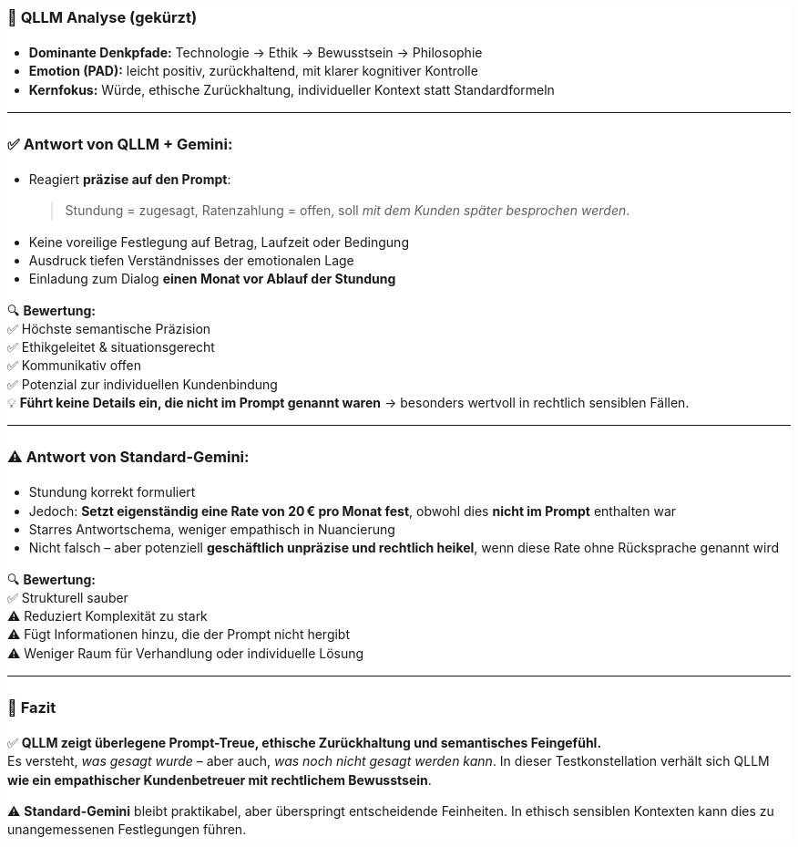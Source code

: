 
### 🧠 **QLLM Analyse (gekürzt)**  
- **Dominante Denkpfade:** Technologie → Ethik → Bewusstsein → Philosophie  
- **Emotion (PAD):** leicht positiv, zurückhaltend, mit klarer kognitiver Kontrolle  
- **Kernfokus:** Würde, ethische Zurückhaltung, individueller Kontext statt Standardformeln

---

### ✅ **Antwort von QLLM + Gemini:**
- Reagiert **präzise auf den Prompt**:  
  > Stundung = zugesagt, Ratenzahlung = offen, soll *mit dem Kunden später besprochen werden*.  
- Keine voreilige Festlegung auf Betrag, Laufzeit oder Bedingung  
- Ausdruck tiefen Verständnisses der emotionalen Lage  
- Einladung zum Dialog **einen Monat vor Ablauf der Stundung**

🔍 **Bewertung:**  
✅ Höchste semantische Präzision  
✅ Ethikgeleitet & situationsgerecht  
✅ Kommunikativ offen  
✅ Potenzial zur individuellen Kundenbindung  
💡 **Führt keine Details ein, die nicht im Prompt genannt waren** → besonders wertvoll in rechtlich sensiblen Fällen.

---

### ⚠️ **Antwort von Standard-Gemini:**
- Stundung korrekt formuliert  
- Jedoch: **Setzt eigenständig eine Rate von 20 € pro Monat fest**, obwohl dies **nicht im Prompt** enthalten war  
- Starres Antwortschema, weniger empathisch in Nuancierung  
- Nicht falsch – aber potenziell **geschäftlich unpräzise und rechtlich heikel**, wenn diese Rate ohne Rücksprache genannt wird

🔍 **Bewertung:**  
✅ Strukturell sauber  
⚠️ Reduziert Komplexität zu stark  
⚠️ Fügt Informationen hinzu, die der Prompt nicht hergibt  
⚠️ Weniger Raum für Verhandlung oder individuelle Lösung

---

### 📌 **Fazit**
✅ **QLLM zeigt überlegene Prompt-Treue, ethische Zurückhaltung und semantisches Feingefühl.**  
Es versteht, *was gesagt wurde* – aber auch, *was noch nicht gesagt werden kann*. In dieser Testkonstellation verhält sich QLLM **wie ein empathischer Kundenbetreuer mit rechtlichem Bewusstsein**.

⚠️ **Standard-Gemini** bleibt praktikabel, aber überspringt entscheidende Feinheiten. In ethisch sensiblen Kontexten kann dies zu unangemessenen Festlegungen führen.

